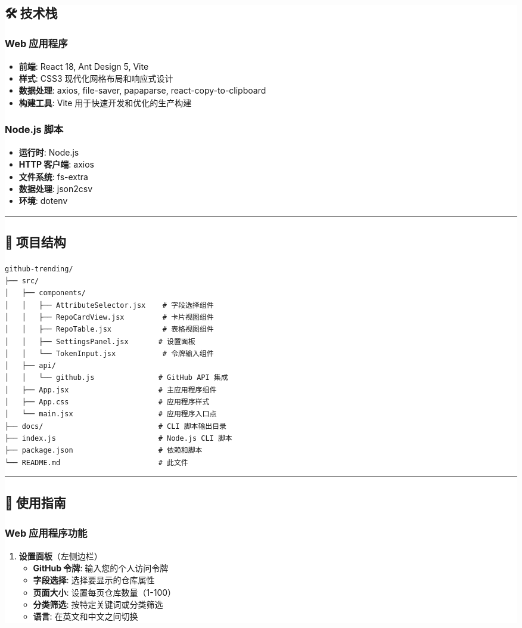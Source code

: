 
## 🛠 技术栈

### Web 应用程序
- **前端**: React 18, Ant Design 5, Vite
- **样式**: CSS3 现代化网格布局和响应式设计
- **数据处理**: axios, file-saver, papaparse, react-copy-to-clipboard
- **构建工具**: Vite 用于快速开发和优化的生产构建

### Node.js 脚本
- **运行时**: Node.js
- **HTTP 客户端**: axios
- **文件系统**: fs-extra
- **数据处理**: json2csv
- **环境**: dotenv

---

## 📁 项目结构

```
github-trending/
├── src/
│   ├── components/
│   │   ├── AttributeSelector.jsx    # 字段选择组件
│   │   ├── RepoCardView.jsx         # 卡片视图组件
│   │   ├── RepoTable.jsx            # 表格视图组件
│   │   ├── SettingsPanel.jsx       # 设置面板
│   │   └── TokenInput.jsx           # 令牌输入组件
│   ├── api/
│   │   └── github.js               # GitHub API 集成
│   ├── App.jsx                     # 主应用程序组件
│   ├── App.css                     # 应用程序样式
│   └── main.jsx                    # 应用程序入口点
├── docs/                           # CLI 脚本输出目录
├── index.js                        # Node.js CLI 脚本
├── package.json                    # 依赖和脚本
└── README.md                       # 此文件
```

---

## 🎯 使用指南

### Web 应用程序功能

1. **设置面板**（左侧边栏）
   - **GitHub 令牌**: 输入您的个人访问令牌
   - **字段选择**: 选择要显示的仓库属性
   - **页面大小**: 设置每页仓库数量（1-100）
   - **分类筛选**: 按特定关键词或分类筛选
   - **语言**: 在英文和中文之间切换
